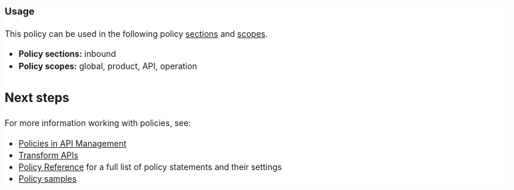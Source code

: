 ### Usage  
 This policy can be used in the following policy [sections](http://azure.microsoft.com/documentation/articles/api-management-howto-policies/#sections) and [scopes](http://azure.microsoft.com/documentation/articles/api-management-howto-policies/#scopes).  
  
-   **Policy sections:** inbound  
-   **Policy scopes:** global, product, API, operation  
  
## Next steps

For more information working with policies, see:

+ [Policies in API Management](api-management-howto-policies.md)
+ [Transform APIs](transform-api.md)
+ [Policy Reference](api-management-policy-reference.md) for a full list of policy statements and their settings
+ [Policy samples](policy-samples.md)	
